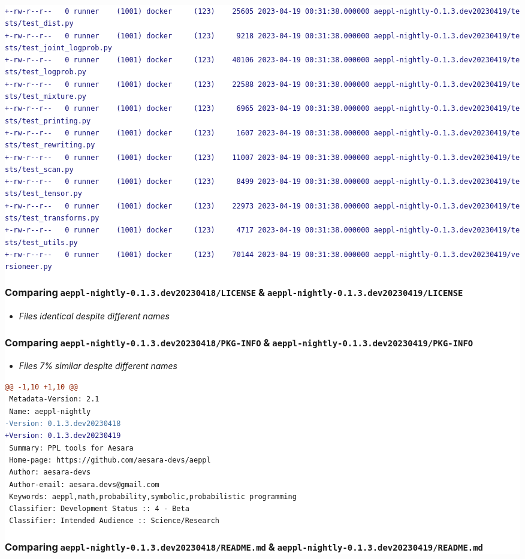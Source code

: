 ```diff
+-rw-r--r--   0 runner    (1001) docker     (123)    25605 2023-04-19 00:31:38.000000 aeppl-nightly-0.1.3.dev20230419/tests/test_dist.py
+-rw-r--r--   0 runner    (1001) docker     (123)     9218 2023-04-19 00:31:38.000000 aeppl-nightly-0.1.3.dev20230419/tests/test_joint_logprob.py
+-rw-r--r--   0 runner    (1001) docker     (123)    40106 2023-04-19 00:31:38.000000 aeppl-nightly-0.1.3.dev20230419/tests/test_logprob.py
+-rw-r--r--   0 runner    (1001) docker     (123)    22588 2023-04-19 00:31:38.000000 aeppl-nightly-0.1.3.dev20230419/tests/test_mixture.py
+-rw-r--r--   0 runner    (1001) docker     (123)     6965 2023-04-19 00:31:38.000000 aeppl-nightly-0.1.3.dev20230419/tests/test_printing.py
+-rw-r--r--   0 runner    (1001) docker     (123)     1607 2023-04-19 00:31:38.000000 aeppl-nightly-0.1.3.dev20230419/tests/test_rewriting.py
+-rw-r--r--   0 runner    (1001) docker     (123)    11007 2023-04-19 00:31:38.000000 aeppl-nightly-0.1.3.dev20230419/tests/test_scan.py
+-rw-r--r--   0 runner    (1001) docker     (123)     8499 2023-04-19 00:31:38.000000 aeppl-nightly-0.1.3.dev20230419/tests/test_tensor.py
+-rw-r--r--   0 runner    (1001) docker     (123)    22973 2023-04-19 00:31:38.000000 aeppl-nightly-0.1.3.dev20230419/tests/test_transforms.py
+-rw-r--r--   0 runner    (1001) docker     (123)     4717 2023-04-19 00:31:38.000000 aeppl-nightly-0.1.3.dev20230419/tests/test_utils.py
+-rw-r--r--   0 runner    (1001) docker     (123)    70144 2023-04-19 00:31:38.000000 aeppl-nightly-0.1.3.dev20230419/versioneer.py
```

### Comparing `aeppl-nightly-0.1.3.dev20230418/LICENSE` & `aeppl-nightly-0.1.3.dev20230419/LICENSE`

 * *Files identical despite different names*

### Comparing `aeppl-nightly-0.1.3.dev20230418/PKG-INFO` & `aeppl-nightly-0.1.3.dev20230419/PKG-INFO`

 * *Files 7% similar despite different names*

```diff
@@ -1,10 +1,10 @@
 Metadata-Version: 2.1
 Name: aeppl-nightly
-Version: 0.1.3.dev20230418
+Version: 0.1.3.dev20230419
 Summary: PPL tools for Aesara
 Home-page: https://github.com/aesara-devs/aeppl
 Author: aesara-devs
 Author-email: aesara.devs@gmail.com
 Keywords: aeppl,math,probability,symbolic,probabilistic programming
 Classifier: Development Status :: 4 - Beta
 Classifier: Intended Audience :: Science/Research
```

### Comparing `aeppl-nightly-0.1.3.dev20230418/README.md` & `aeppl-nightly-0.1.3.dev20230419/README.md`
